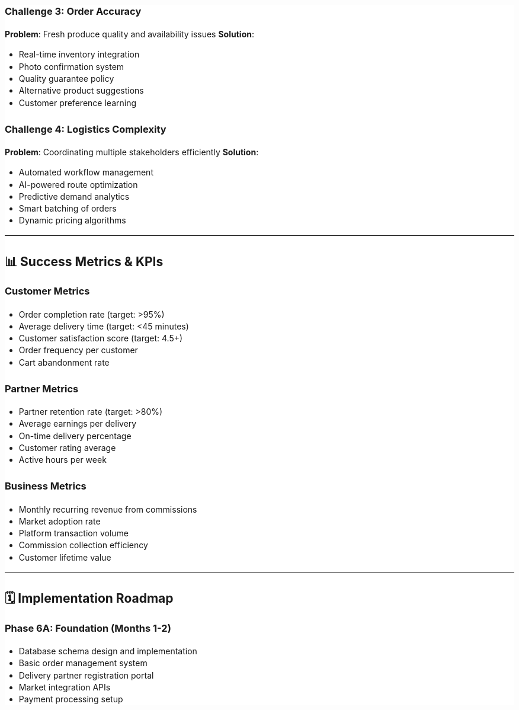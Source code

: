 ### **Challenge 3: Order Accuracy**
**Problem**: Fresh produce quality and availability issues
**Solution**:
- Real-time inventory integration
- Photo confirmation system
- Quality guarantee policy
- Alternative product suggestions
- Customer preference learning

### **Challenge 4: Logistics Complexity**
**Problem**: Coordinating multiple stakeholders efficiently
**Solution**:
- Automated workflow management
- AI-powered route optimization
- Predictive demand analytics
- Smart batching of orders
- Dynamic pricing algorithms

---

## 📊 **Success Metrics & KPIs**

### **Customer Metrics**
- Order completion rate (target: >95%)
- Average delivery time (target: <45 minutes)
- Customer satisfaction score (target: 4.5+)
- Order frequency per customer
- Cart abandonment rate

### **Partner Metrics**
- Partner retention rate (target: >80%)
- Average earnings per delivery
- On-time delivery percentage
- Customer rating average
- Active hours per week

### **Business Metrics**
- Monthly recurring revenue from commissions
- Market adoption rate
- Platform transaction volume
- Commission collection efficiency
- Customer lifetime value

---

## 🗓️ **Implementation Roadmap**

### **Phase 6A: Foundation (Months 1-2)**
- Database schema design and implementation
- Basic order management system
- Delivery partner registration portal
- Market integration APIs
- Payment processing setup
